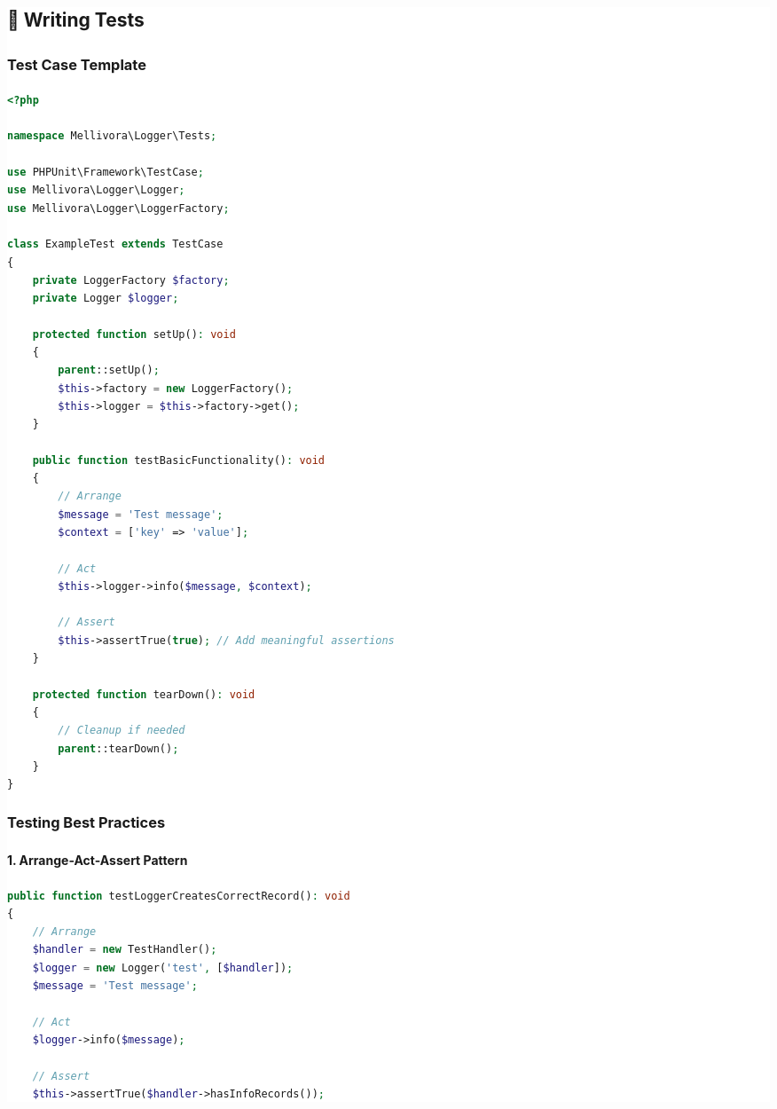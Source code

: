 ## 🔧 Writing Tests

### Test Case Template

```php
<?php

namespace Mellivora\Logger\Tests;

use PHPUnit\Framework\TestCase;
use Mellivora\Logger\Logger;
use Mellivora\Logger\LoggerFactory;

class ExampleTest extends TestCase
{
    private LoggerFactory $factory;
    private Logger $logger;

    protected function setUp(): void
    {
        parent::setUp();
        $this->factory = new LoggerFactory();
        $this->logger = $this->factory->get();
    }

    public function testBasicFunctionality(): void
    {
        // Arrange
        $message = 'Test message';
        $context = ['key' => 'value'];

        // Act
        $this->logger->info($message, $context);

        // Assert
        $this->assertTrue(true); // Add meaningful assertions
    }

    protected function tearDown(): void
    {
        // Cleanup if needed
        parent::tearDown();
    }
}
```

### Testing Best Practices

#### 1. Arrange-Act-Assert Pattern

```php
public function testLoggerCreatesCorrectRecord(): void
{
    // Arrange
    $handler = new TestHandler();
    $logger = new Logger('test', [$handler]);
    $message = 'Test message';

    // Act
    $logger->info($message);

    // Assert
    $this->assertTrue($handler->hasInfoRecords());
```